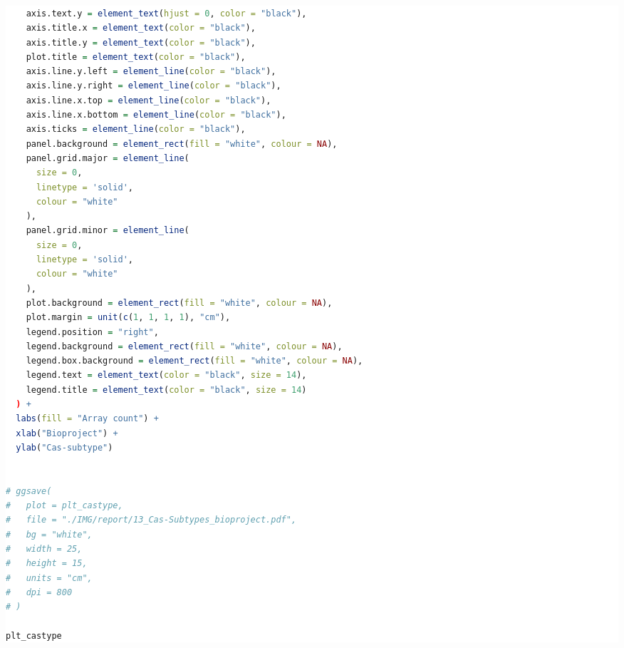 ``` r
    axis.text.y = element_text(hjust = 0, color = "black"),
    axis.title.x = element_text(color = "black"),
    axis.title.y = element_text(color = "black"),
    plot.title = element_text(color = "black"),
    axis.line.y.left = element_line(color = "black"),
    axis.line.y.right = element_line(color = "black"),
    axis.line.x.top = element_line(color = "black"),
    axis.line.x.bottom = element_line(color = "black"),
    axis.ticks = element_line(color = "black"),
    panel.background = element_rect(fill = "white", colour = NA),
    panel.grid.major = element_line(
      size = 0,
      linetype = 'solid',
      colour = "white"
    ),
    panel.grid.minor = element_line(
      size = 0,
      linetype = 'solid',
      colour = "white"
    ),
    plot.background = element_rect(fill = "white", colour = NA),
    plot.margin = unit(c(1, 1, 1, 1), "cm"),
    legend.position = "right",
    legend.background = element_rect(fill = "white", colour = NA),
    legend.box.background = element_rect(fill = "white", colour = NA),
    legend.text = element_text(color = "black", size = 14),
    legend.title = element_text(color = "black", size = 14)
  ) +
  labs(fill = "Array count") +
  xlab("Bioproject") +
  ylab("Cas-subtype")


# ggsave(
#   plot = plt_castype,
#   file = "./IMG/report/13_Cas-Subtypes_bioproject.pdf",
#   bg = "white",
#   width = 25,
#   height = 15,
#   units = "cm",
#   dpi = 800
# )

plt_castype
```
